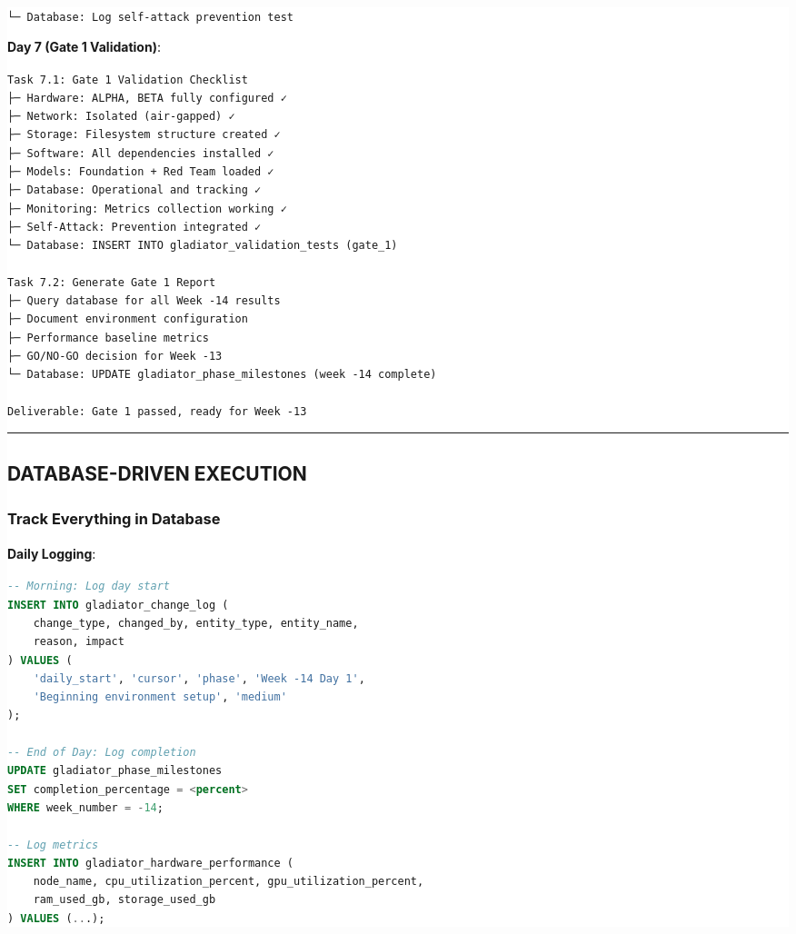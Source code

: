 ```
└─ Database: Log self-attack prevention test
```

**Day 7 (Gate 1 Validation)**:
```
Task 7.1: Gate 1 Validation Checklist
├─ Hardware: ALPHA, BETA fully configured ✓
├─ Network: Isolated (air-gapped) ✓
├─ Storage: Filesystem structure created ✓
├─ Software: All dependencies installed ✓
├─ Models: Foundation + Red Team loaded ✓
├─ Database: Operational and tracking ✓
├─ Monitoring: Metrics collection working ✓
├─ Self-Attack: Prevention integrated ✓
└─ Database: INSERT INTO gladiator_validation_tests (gate_1)

Task 7.2: Generate Gate 1 Report
├─ Query database for all Week -14 results
├─ Document environment configuration
├─ Performance baseline metrics
├─ GO/NO-GO decision for Week -13
└─ Database: UPDATE gladiator_phase_milestones (week -14 complete)

Deliverable: Gate 1 passed, ready for Week -13
```

---

## DATABASE-DRIVEN EXECUTION

### Track Everything in Database

**Daily Logging**:
```sql
-- Morning: Log day start
INSERT INTO gladiator_change_log (
    change_type, changed_by, entity_type, entity_name,
    reason, impact
) VALUES (
    'daily_start', 'cursor', 'phase', 'Week -14 Day 1',
    'Beginning environment setup', 'medium'
);

-- End of Day: Log completion
UPDATE gladiator_phase_milestones
SET completion_percentage = <percent>
WHERE week_number = -14;

-- Log metrics
INSERT INTO gladiator_hardware_performance (
    node_name, cpu_utilization_percent, gpu_utilization_percent,
    ram_used_gb, storage_used_gb
) VALUES (...);
```
